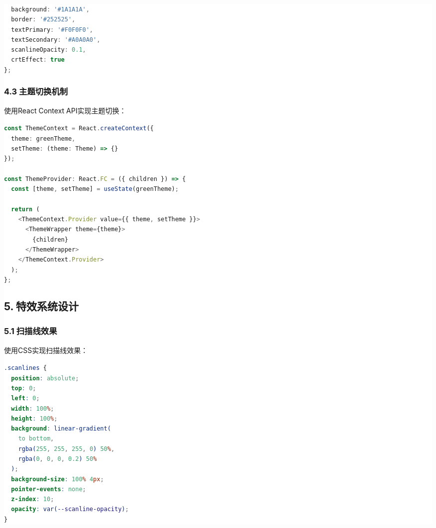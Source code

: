 ```typescript
  background: '#1A1A1A',
  border: '#252525',
  textPrimary: '#F0F0F0',
  textSecondary: '#A0A0A0',
  scanlineOpacity: 0.1,
  crtEffect: true
};
```

### 4.3 主题切换机制

使用React Context API实现主题切换：

```typescript
const ThemeContext = React.createContext({
  theme: greenTheme,
  setTheme: (theme: Theme) => {}
});

const ThemeProvider: React.FC = ({ children }) => {
  const [theme, setTheme] = useState(greenTheme);
  
  return (
    <ThemeContext.Provider value={{ theme, setTheme }}>
      <ThemeWrapper theme={theme}>
        {children}
      </ThemeWrapper>
    </ThemeContext.Provider>
  );
};
```

## 5. 特效系统设计

### 5.1 扫描线效果

使用CSS实现扫描线效果：

```css
.scanlines {
  position: absolute;
  top: 0;
  left: 0;
  width: 100%;
  height: 100%;
  background: linear-gradient(
    to bottom,
    rgba(255, 255, 255, 0) 50%,
    rgba(0, 0, 0, 0.2) 50%
  );
  background-size: 100% 4px;
  pointer-events: none;
  z-index: 10;
  opacity: var(--scanline-opacity);
}
```
